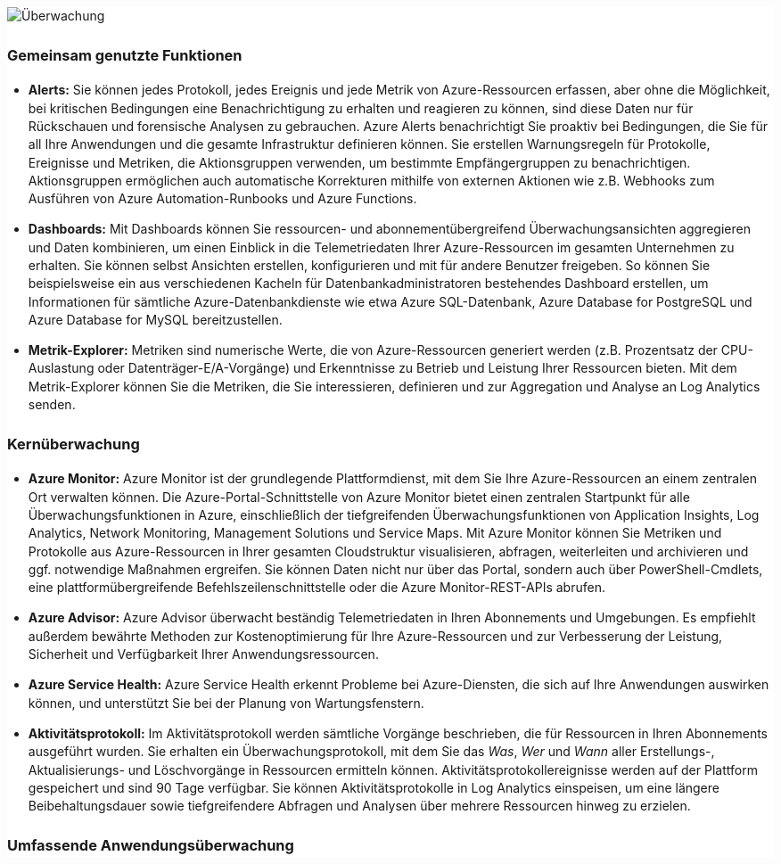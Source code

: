 ![Überwachung](../_images/reference/monitoring.png)

### <a name="shared-capabilities"></a>Gemeinsam genutzte Funktionen

- **Alerts:** Sie können jedes Protokoll, jedes Ereignis und jede Metrik von Azure-Ressourcen erfassen, aber ohne die Möglichkeit, bei kritischen Bedingungen eine Benachrichtigung zu erhalten und reagieren zu können, sind diese Daten nur für Rückschauen und forensische Analysen zu gebrauchen. Azure Alerts benachrichtigt Sie proaktiv bei Bedingungen, die Sie für all Ihre Anwendungen und die gesamte Infrastruktur definieren können. Sie erstellen Warnungsregeln für Protokolle, Ereignisse und Metriken, die Aktionsgruppen verwenden, um bestimmte Empfängergruppen zu benachrichtigen. Aktionsgruppen ermöglichen auch automatische Korrekturen mithilfe von externen Aktionen wie z.B. Webhooks zum Ausführen von Azure Automation-Runbooks und Azure Functions.

- **Dashboards:** Mit Dashboards können Sie ressourcen- und abonnementübergreifend Überwachungsansichten aggregieren und Daten kombinieren, um einen Einblick in die Telemetriedaten Ihrer Azure-Ressourcen im gesamten Unternehmen zu erhalten. Sie können selbst Ansichten erstellen, konfigurieren und mit für andere Benutzer freigeben. So können Sie beispielsweise ein aus verschiedenen Kacheln für Datenbankadministratoren bestehendes Dashboard erstellen, um Informationen für sämtliche Azure-Datenbankdienste wie etwa Azure SQL-Datenbank, Azure Database for PostgreSQL und Azure Database for MySQL bereitzustellen.

- **Metrik-Explorer:** Metriken sind numerische Werte, die von Azure-Ressourcen generiert werden (z.B. Prozentsatz der CPU-Auslastung oder Datenträger-E/A-Vorgänge) und Erkenntnisse zu Betrieb und Leistung Ihrer Ressourcen bieten. Mit dem Metrik-Explorer können Sie die Metriken, die Sie interessieren, definieren und zur Aggregation und Analyse an Log Analytics senden.

### <a name="core-monitoring"></a>Kernüberwachung

- **Azure Monitor:** Azure Monitor ist der grundlegende Plattformdienst, mit dem Sie Ihre Azure-Ressourcen an einem zentralen Ort verwalten können. Die Azure-Portal-Schnittstelle von Azure Monitor bietet einen zentralen Startpunkt für alle Überwachungsfunktionen in Azure, einschließlich der tiefgreifenden Überwachungsfunktionen von Application Insights, Log Analytics, Network Monitoring, Management Solutions und Service Maps. Mit Azure Monitor können Sie Metriken und Protokolle aus Azure-Ressourcen in Ihrer gesamten Cloudstruktur visualisieren, abfragen, weiterleiten und archivieren und ggf. notwendige Maßnahmen ergreifen. Sie können Daten nicht nur über das Portal, sondern auch über PowerShell-Cmdlets, eine plattformübergreifende Befehlszeilenschnittstelle oder die Azure Monitor-REST-APIs abrufen.

- **Azure Advisor:** Azure Advisor überwacht beständig Telemetriedaten in Ihren Abonnements und Umgebungen. Es empfiehlt außerdem bewährte Methoden zur Kostenoptimierung für Ihre Azure-Ressourcen und zur Verbesserung der Leistung, Sicherheit und Verfügbarkeit Ihrer Anwendungsressourcen.

- **Azure Service Health:** Azure Service Health erkennt Probleme bei Azure-Diensten, die sich auf Ihre Anwendungen auswirken können, und unterstützt Sie bei der Planung von Wartungsfenstern.

- **Aktivitätsprotokoll:** Im Aktivitätsprotokoll werden sämtliche Vorgänge beschrieben, die für Ressourcen in Ihren Abonnements ausgeführt wurden. Sie erhalten ein Überwachungsprotokoll, mit dem Sie das _Was_, _Wer_ und _Wann_ aller Erstellungs-, Aktualisierungs- und Löschvorgänge in Ressourcen ermitteln können. Aktivitätsprotokollereignisse werden auf der Plattform gespeichert und sind 90 Tage verfügbar. Sie können Aktivitätsprotokolle in Log Analytics einspeisen, um eine längere Beibehaltungsdauer sowie tiefgreifendere Abfragen und Analysen über mehrere Ressourcen hinweg zu erzielen.

### <a name="deep-application-monitoring"></a>Umfassende Anwendungsüberwachung
